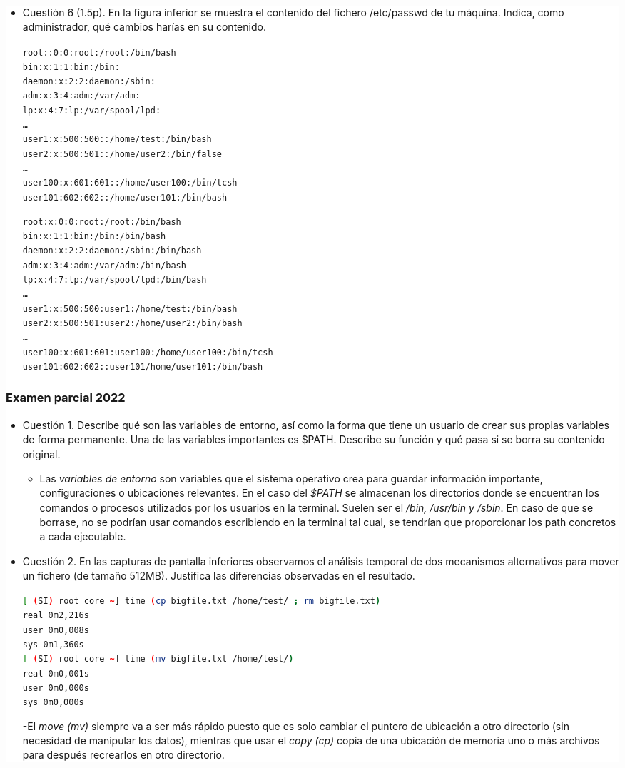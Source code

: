 - Cuestión 6 (1.5p). En la figura inferior se muestra el contenido del fichero /etc/passwd de tu
máquina. Indica, como administrador, qué cambios harías en su contenido.
    ```bash
    root::0:0:root:/root:/bin/bash
    bin:x:1:1:bin:/bin:
    daemon:x:2:2:daemon:/sbin:
    adm:x:3:4:adm:/var/adm:
    lp:x:4:7:lp:/var/spool/lpd:
    …
    user1:x:500:500::/home/test:/bin/bash
    user2:x:500:501::/home/user2:/bin/false
    …
    user100:x:601:601::/home/user100:/bin/tcsh
    user101:602:602::/home/user101:/bin/bash
    ```

    ```bash
    root:x:0:0:root:/root:/bin/bash
    bin:x:1:1:bin:/bin:/bin/bash
    daemon:x:2:2:daemon:/sbin:/bin/bash
    adm:x:3:4:adm:/var/adm:/bin/bash
    lp:x:4:7:lp:/var/spool/lpd:/bin/bash
    …
    user1:x:500:500:user1:/home/test:/bin/bash
    user2:x:500:501:user2:/home/user2:/bin/bash
    …
    user100:x:601:601:user100:/home/user100:/bin/tcsh
    user101:602:602::user101/home/user101:/bin/bash
    ```
### Examen parcial 2022

- Cuestión 1. Describe qué son las variables de entorno, así como la forma que tiene un usuario
de crear sus propias variables de forma permanente. Una de las variables importantes es $PATH. Describe su función y qué pasa si se borra su contenido original.
    - Las _variables de entorno_ son variables que el sistema operativo crea para guardar información importante, configuraciones o ubicaciones relevantes. En el caso del _$PATH_ se almacenan los directorios donde se encuentran los comandos o procesos utilizados por los usuarios en la terminal. Suelen ser el _/bin, /usr/bin y /sbin_. En caso de que se borrase, no se podrían usar comandos escribiendo en la terminal tal cual, se tendrían que proporcionar los path concretos a cada ejecutable.

- Cuestión 2. En las capturas de pantalla inferiores observamos el análisis temporal de dos
mecanismos alternativos para mover un fichero (de tamaño 512MB). Justifica las diferencias
observadas en el resultado.
    ```bash
    [ (SI) root core ~] time (cp bigfile.txt /home/test/ ; rm bigfile.txt)
    real 0m2,216s
    user 0m0,008s
    sys 0m1,360s
    [ (SI) root core ~] time (mv bigfile.txt /home/test/)
    real 0m0,001s
    user 0m0,000s
    sys 0m0,000s
    ```
    -El _move (mv)_ siempre va a ser más rápido puesto que es solo cambiar el puntero de ubicación a otro directorio (sin necesidad de manipular los datos), mientras que usar el _copy (cp)_ copia de una ubicación de memoria uno o más archivos para después recrearlos en otro directorio.
